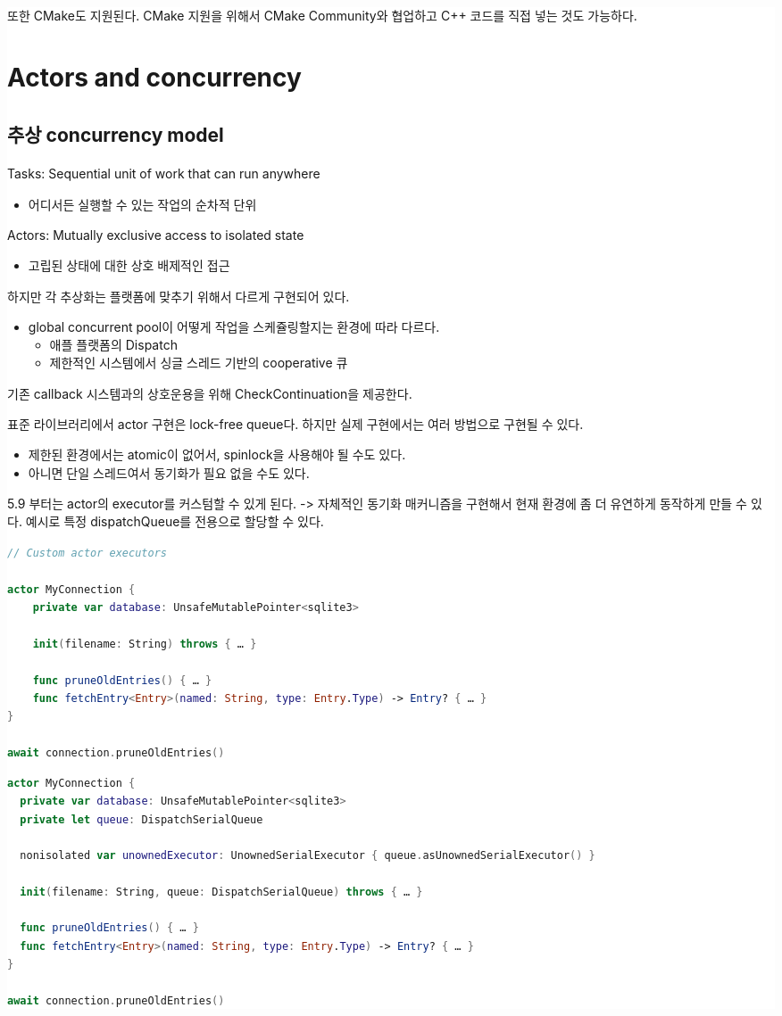 또한 CMake도 지원된다.
CMake 지원을 위해서 CMake Community와 협업하고 C++ 코드를 직접 넣는 것도 가능하다.

# Actors and concurrency

## 추상 concurrency model
Tasks: Sequential unit of work that can run anywhere
- 어디서든 실행할 수 있는 작업의 순차적 단위

Actors: Mutually exclusive access to isolated state
- 고립된 상태에 대한 상호 배제적인 접근

하지만 각 추상화는 플랫폼에 맞추기 위해서 다르게 구현되어 있다.
- global concurrent pool이 어떻게 작업을 스케쥴링할지는 환경에 따라 다르다.
  - 애플 플랫폼의 Dispatch
  - 제한적인 시스템에서 싱글 스레드 기반의 cooperative 큐

기존 callback 시스템과의 상호운용을 위해 CheckContinuation을 제공한다.

표준 라이브러리에서 actor 구현은 lock-free queue다.
하지만 실제 구현에서는 여러 방법으로 구현될 수 있다.
- 제한된 환경에서는 atomic이 없어서, spinlock을 사용해야 될 수도 있다.
- 아니면 단일 스레드여서 동기화가 필요 없을 수도 있다.

5.9 부터는 actor의 executor를 커스텀할 수 있게 된다.
-> 자체적인 동기화 매커니즘을 구현해서 현재 환경에 좀 더 유연하게 동작하게 만들 수 있다.
예시로 특정 dispatchQueue를 전용으로 할당할 수 있다.

```swift
// Custom actor executors

actor MyConnection {
    private var database: UnsafeMutablePointer<sqlite3>
  
    init(filename: String) throws { … }
  
    func pruneOldEntries() { … }
    func fetchEntry<Entry>(named: String, type: Entry.Type) -> Entry? { … }
}

await connection.pruneOldEntries()
```

```swift
actor MyConnection {
  private var database: UnsafeMutablePointer<sqlite3>
  private let queue: DispatchSerialQueue
  
  nonisolated var unownedExecutor: UnownedSerialExecutor { queue.asUnownedSerialExecutor() }

  init(filename: String, queue: DispatchSerialQueue) throws { … }
  
  func pruneOldEntries() { … }
  func fetchEntry<Entry>(named: String, type: Entry.Type) -> Entry? { … }
}

await connection.pruneOldEntries()
```
